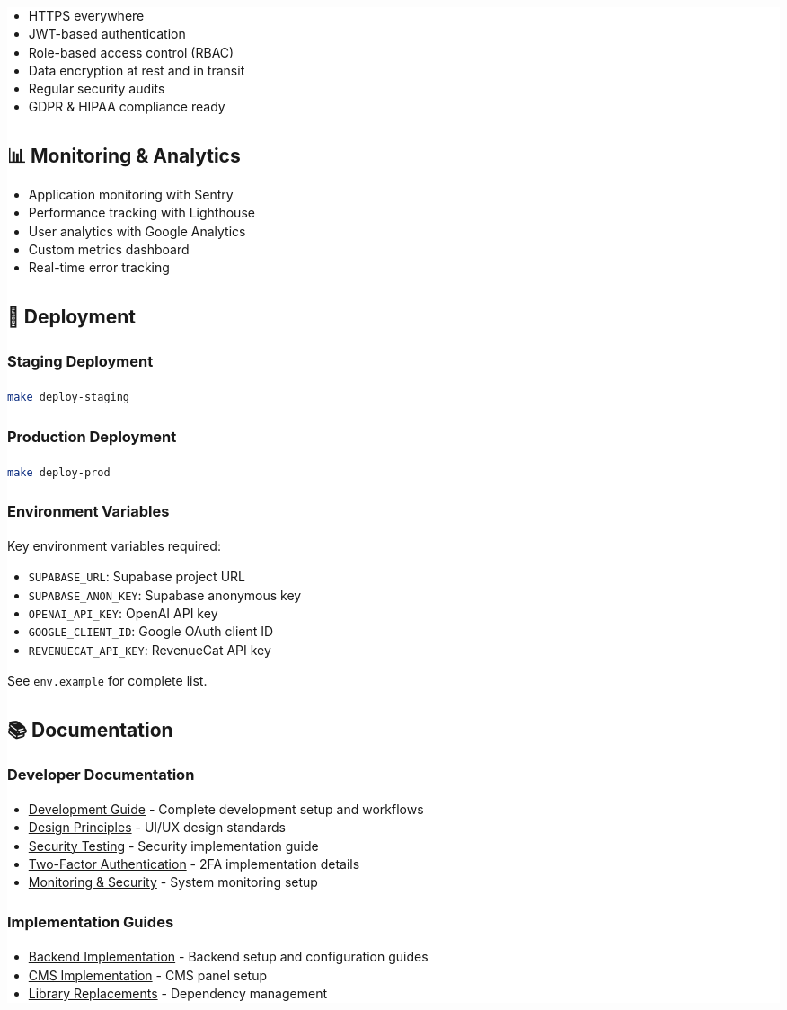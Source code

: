 - HTTPS everywhere
- JWT-based authentication
- Role-based access control (RBAC)
- Data encryption at rest and in transit
- Regular security audits
- GDPR & HIPAA compliance ready

## 📊 Monitoring & Analytics

- Application monitoring with Sentry
- Performance tracking with Lighthouse
- User analytics with Google Analytics
- Custom metrics dashboard
- Real-time error tracking

## 🚢 Deployment

### Staging Deployment
```bash
make deploy-staging
```

### Production Deployment
```bash
make deploy-prod
```

### Environment Variables

Key environment variables required:

- `SUPABASE_URL`: Supabase project URL
- `SUPABASE_ANON_KEY`: Supabase anonymous key
- `OPENAI_API_KEY`: OpenAI API key
- `GOOGLE_CLIENT_ID`: Google OAuth client ID
- `REVENUECAT_API_KEY`: RevenueCat API key

See `env.example` for complete list.

## 📚 Documentation

### Developer Documentation
- [Development Guide](CLAUDE.md) - Complete development setup and workflows
- [Design Principles](context/design-principles.md) - UI/UX design standards
- [Security Testing](docs/SECURITY_TESTING.md) - Security implementation guide
- [Two-Factor Authentication](docs/TWO_FACTOR_AUTH.md) - 2FA implementation details
- [Monitoring & Security](docs/MONITORING_SECURITY.md) - System monitoring setup

### Implementation Guides
- [Backend Implementation](docs/implementation/) - Backend setup and configuration guides
- [CMS Implementation](docs/implementation/IMPLEMENTATION_PLAN.md) - CMS panel setup
- [Library Replacements](docs/implementation/library-replacements.md) - Dependency management
